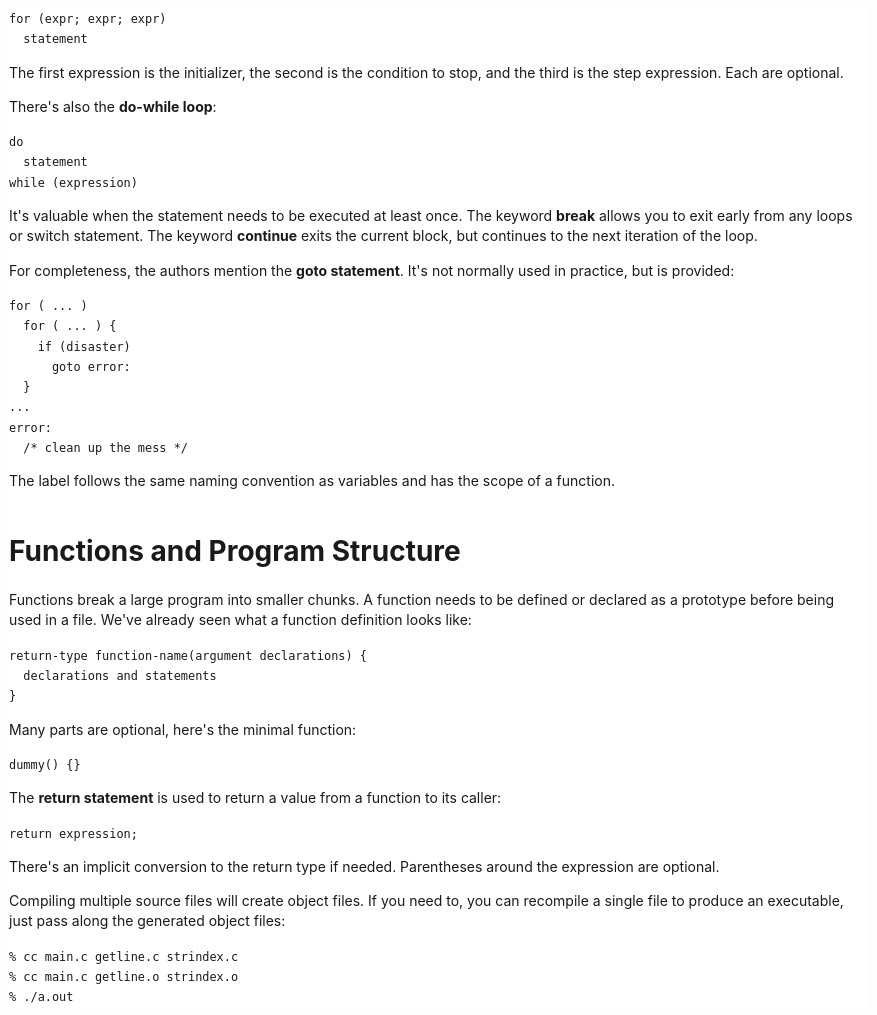    for (expr; expr; expr)
      statement

The first expression is the initializer, the second is the condition to stop, and the third is the
step expression. Each are optional.

There's also the **do-while loop**:

    do
      statement
    while (expression)

It's valuable when the statement needs to be executed at least once. The keyword **break** allows
you to exit early from any loops or switch statement. The keyword **continue** exits the current
block, but continues to the next iteration of the loop.

For completeness, the authors mention the **goto statement**. It's not normally used in practice,
but is provided:

    for ( ... )
      for ( ... ) {
        if (disaster)
          goto error:
      }
    ...
    error:
      /* clean up the mess */

The label follows the same naming convention as variables and has the scope of a function.

# Functions and Program Structure

Functions break a large program into smaller chunks. A function needs to be defined or declared as a
prototype before being used in a file. We've already seen what a function definition looks like:

    return-type function-name(argument declarations) {
      declarations and statements
    }

Many parts are optional, here's the minimal function:

    dummy() {}

The **return statement** is used to return a value from a function to its caller:

    return expression;

There's an implicit conversion to the return type if needed. Parentheses around the expression are
optional.

Compiling multiple source files will create object files. If you need to, you can recompile a single
file to produce an executable, just pass along the generated object files:

    % cc main.c getline.c strindex.c
    % cc main.c getline.o strindex.o
    % ./a.out
